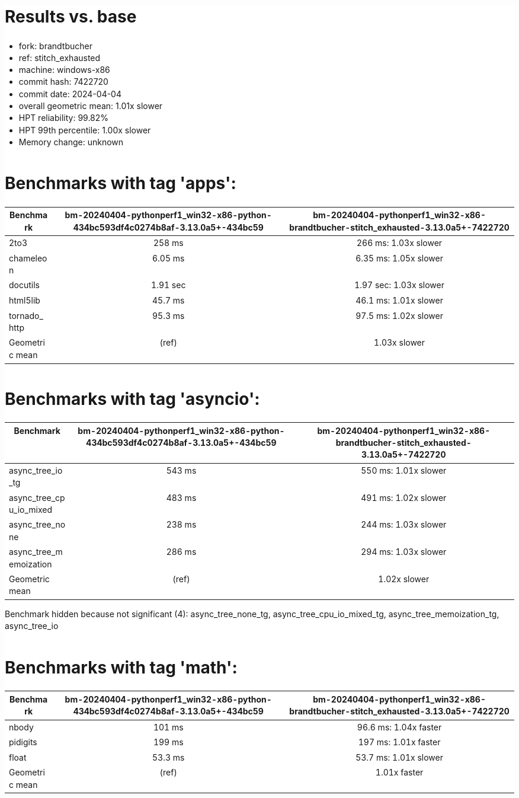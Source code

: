 # Results vs. base

- fork: brandtbucher
- ref: stitch_exhausted
- machine: windows-x86
- commit hash: 7422720
- commit date: 2024-04-04
- overall geometric mean: 1.01x slower
- HPT reliability: 99.82%
- HPT 99th percentile: 1.00x slower
- Memory change: unknown

Benchmarks with tag 'apps':
===========================

| Benchmark      | bm-20240404-pythonperf1_win32-x86-python-434bc593df4c0274b8af-3.13.0a5+-434bc59 | bm-20240404-pythonperf1_win32-x86-brandtbucher-stitch_exhausted-3.13.0a5+-7422720 |
|----------------|:-------------------------------------------------------------------------------:|:---------------------------------------------------------------------------------:|
| 2to3           | 258 ms                                                                          | 266 ms: 1.03x slower                                                              |
| chameleon      | 6.05 ms                                                                         | 6.35 ms: 1.05x slower                                                             |
| docutils       | 1.91 sec                                                                        | 1.97 sec: 1.03x slower                                                            |
| html5lib       | 45.7 ms                                                                         | 46.1 ms: 1.01x slower                                                             |
| tornado_http   | 95.3 ms                                                                         | 97.5 ms: 1.02x slower                                                             |
| Geometric mean | (ref)                                                                           | 1.03x slower                                                                      |

Benchmarks with tag 'asyncio':
==============================

| Benchmark               | bm-20240404-pythonperf1_win32-x86-python-434bc593df4c0274b8af-3.13.0a5+-434bc59 | bm-20240404-pythonperf1_win32-x86-brandtbucher-stitch_exhausted-3.13.0a5+-7422720 |
|-------------------------|:-------------------------------------------------------------------------------:|:---------------------------------------------------------------------------------:|
| async_tree_io_tg        | 543 ms                                                                          | 550 ms: 1.01x slower                                                              |
| async_tree_cpu_io_mixed | 483 ms                                                                          | 491 ms: 1.02x slower                                                              |
| async_tree_none         | 238 ms                                                                          | 244 ms: 1.03x slower                                                              |
| async_tree_memoization  | 286 ms                                                                          | 294 ms: 1.03x slower                                                              |
| Geometric mean          | (ref)                                                                           | 1.02x slower                                                                      |

Benchmark hidden because not significant (4): async_tree_none_tg, async_tree_cpu_io_mixed_tg, async_tree_memoization_tg, async_tree_io

Benchmarks with tag 'math':
===========================

| Benchmark      | bm-20240404-pythonperf1_win32-x86-python-434bc593df4c0274b8af-3.13.0a5+-434bc59 | bm-20240404-pythonperf1_win32-x86-brandtbucher-stitch_exhausted-3.13.0a5+-7422720 |
|----------------|:-------------------------------------------------------------------------------:|:---------------------------------------------------------------------------------:|
| nbody          | 101 ms                                                                          | 96.6 ms: 1.04x faster                                                             |
| pidigits       | 199 ms                                                                          | 197 ms: 1.01x faster                                                              |
| float          | 53.3 ms                                                                         | 53.7 ms: 1.01x slower                                                             |
| Geometric mean | (ref)                                                                           | 1.01x faster                                                                      |
